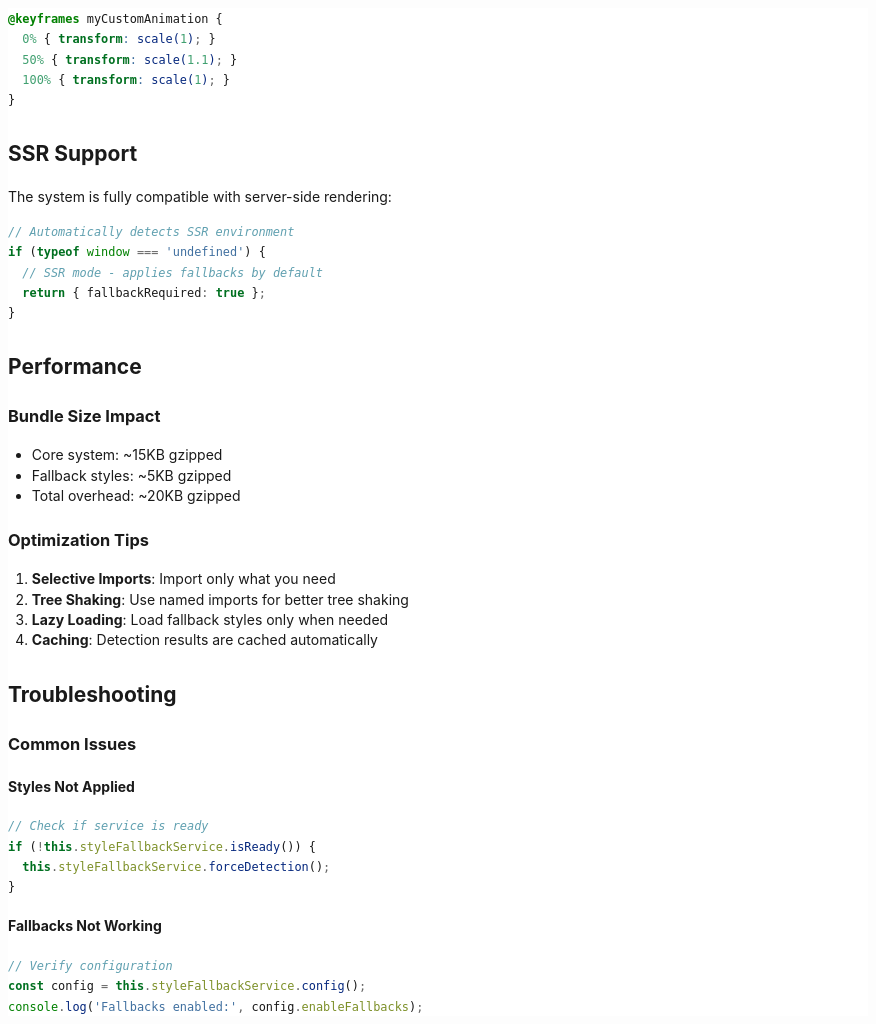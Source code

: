 ```css
@keyframes myCustomAnimation {
  0% { transform: scale(1); }
  50% { transform: scale(1.1); }
  100% { transform: scale(1); }
}
```

## SSR Support

The system is fully compatible with server-side rendering:

```typescript
// Automatically detects SSR environment
if (typeof window === 'undefined') {
  // SSR mode - applies fallbacks by default
  return { fallbackRequired: true };
}
```

## Performance

### Bundle Size Impact

- Core system: ~15KB gzipped
- Fallback styles: ~5KB gzipped
- Total overhead: ~20KB gzipped

### Optimization Tips

1. **Selective Imports**: Import only what you need
2. **Tree Shaking**: Use named imports for better tree shaking
3. **Lazy Loading**: Load fallback styles only when needed
4. **Caching**: Detection results are cached automatically

## Troubleshooting

### Common Issues

#### Styles Not Applied

```typescript
// Check if service is ready
if (!this.styleFallbackService.isReady()) {
  this.styleFallbackService.forceDetection();
}
```

#### Fallbacks Not Working

```typescript
// Verify configuration
const config = this.styleFallbackService.config();
console.log('Fallbacks enabled:', config.enableFallbacks);
```
